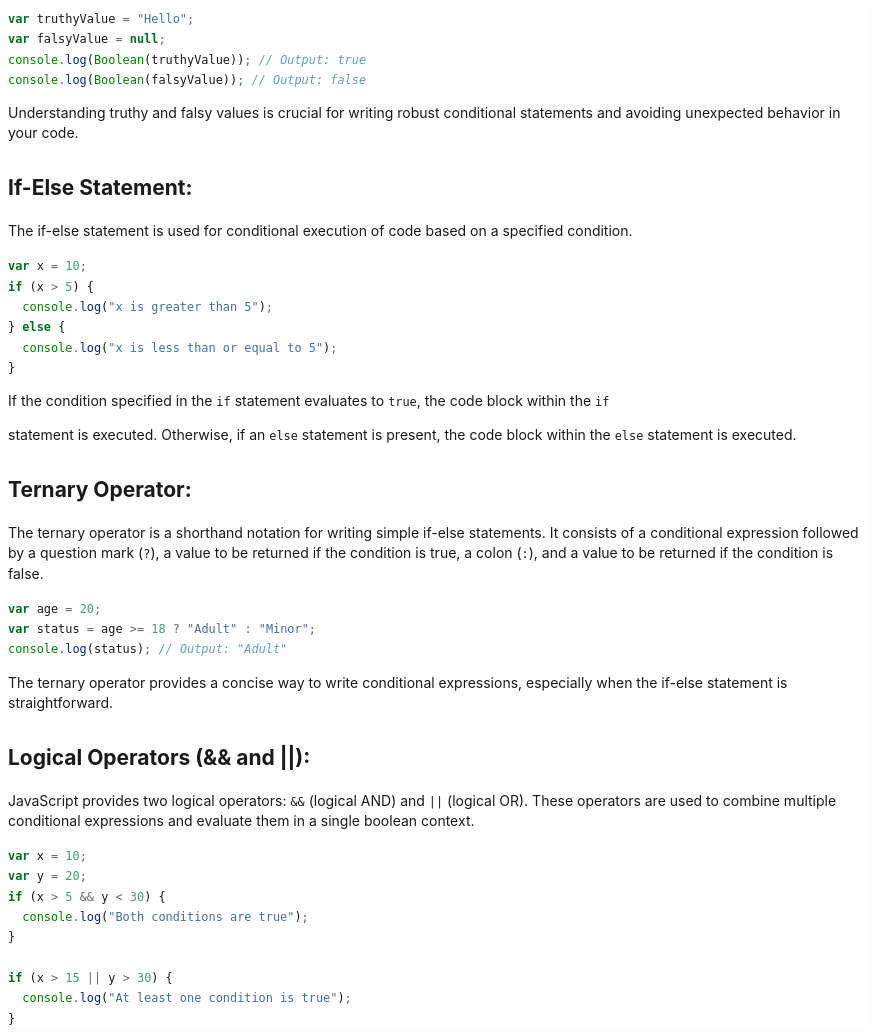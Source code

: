 ```javascript
var truthyValue = "Hello";
var falsyValue = null;
console.log(Boolean(truthyValue)); // Output: true
console.log(Boolean(falsyValue)); // Output: false
```

Understanding truthy and falsy values is crucial for writing robust conditional statements and avoiding unexpected behavior in your code.

## **If-Else Statement:**

The if-else statement is used for conditional execution of code based on a specified condition.

```javascript
var x = 10;
if (x > 5) {
  console.log("x is greater than 5");
} else {
  console.log("x is less than or equal to 5");
}
```

If the condition specified in the `if` statement evaluates to `true`, the code block within the `if`

statement is executed. Otherwise, if an `else` statement is present, the code block within the `else` statement is executed.

## **Ternary Operator:**

The ternary operator is a shorthand notation for writing simple if-else statements. It consists of a conditional expression followed by a question mark (`?`), a value to be returned if the condition is true, a colon (`:`), and a value to be returned if the condition is false.

```javascript
var age = 20;
var status = age >= 18 ? "Adult" : "Minor";
console.log(status); // Output: "Adult"
```

The ternary operator provides a concise way to write conditional expressions, especially when the if-else statement is straightforward.

## **Logical Operators (&& and ||):**

JavaScript provides two logical operators: `&&` (logical AND) and `||` (logical OR). These operators are used to combine multiple conditional expressions and evaluate them in a single boolean context.

```javascript
var x = 10;
var y = 20;
if (x > 5 && y < 30) {
  console.log("Both conditions are true");
}

if (x > 15 || y > 30) {
  console.log("At least one condition is true");
}
```
